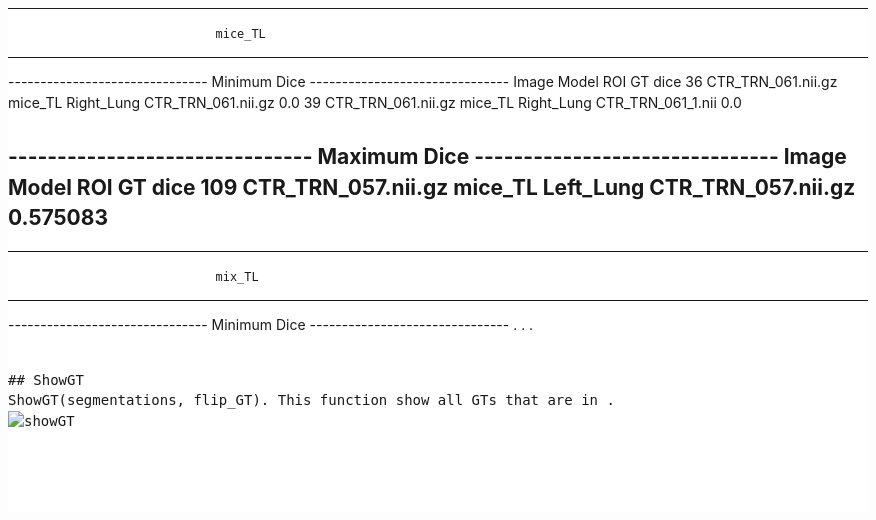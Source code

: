 
----------------------------------------------------------------------------
                                 mice_TL
----------------------------------------------------------------------------
------------------------------- Minimum Dice -------------------------------
                 Image    Model         ROI                  GT  dice
36  CTR_TRN_061.nii.gz  mice_TL  Right_Lung  CTR_TRN_061.nii.gz   0.0
39  CTR_TRN_061.nii.gz  mice_TL  Right_Lung   CTR_TRN_061_1.nii   0.0

------------------------------- Maximum Dice -------------------------------
                  Image    Model        ROI                  GT      dice
109  CTR_TRN_057.nii.gz  mice_TL  Left_Lung  CTR_TRN_057.nii.gz  0.575083
----------------------------------------------------------------------------



----------------------------------------------------------------------------
                                 mix_TL
----------------------------------------------------------------------------
------------------------------- Minimum Dice -------------------------------
                                    .
                                    .
                                    .
<pre>

## ShowGT
ShowGT(segmentations, flip_GT). This function show all GTs that are in <segmentations>. 
<img width="995" alt="showGT" src="https://user-images.githubusercontent.com/72487236/117799476-0e2baf00-b24a-11eb-9d1c-5c47b10c038a.png">

